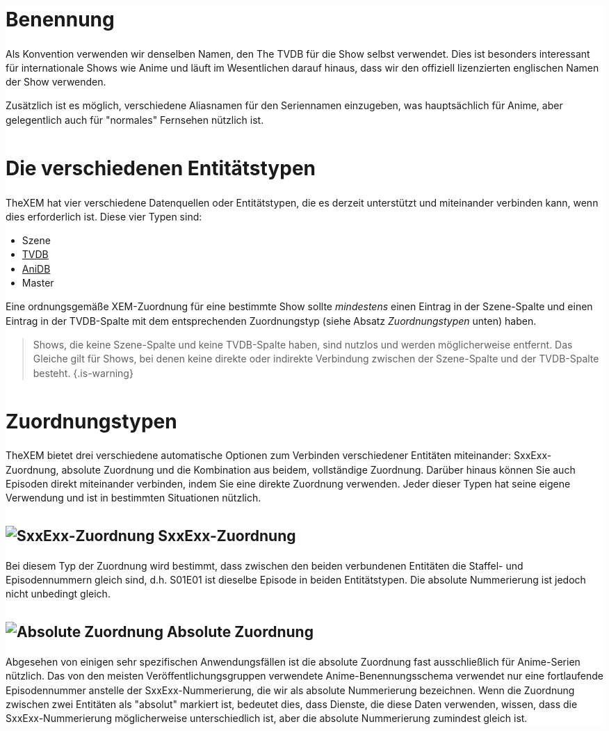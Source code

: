 # Benennung

Als Konvention verwenden wir denselben Namen, den The TVDB für die Show selbst verwendet. Dies ist besonders interessant für internationale Shows wie Anime und läuft im Wesentlichen darauf hinaus, dass wir den offiziell lizenzierten englischen Namen der Show verwenden.

Zusätzlich ist es möglich, verschiedene Aliasnamen für den Seriennamen einzugeben, was hauptsächlich für Anime, aber gelegentlich auch für "normales" Fernsehen nützlich ist.

# Die verschiedenen Entitätstypen

TheXEM hat vier verschiedene Datenquellen oder Entitätstypen, die es derzeit unterstützt und miteinander verbinden kann, wenn dies erforderlich ist. Diese vier Typen sind:

- Szene
- [TVDB](https://thetvdb.com)
- [AniDB](https://anidb.net)
- Master

Eine ordnungsgemäße XEM-Zuordnung für eine bestimmte Show sollte *mindestens* einen Eintrag in der Szene-Spalte und einen Eintrag in der TVDB-Spalte mit dem entsprechenden Zuordnungstyp (siehe Absatz *Zuordnungstypen* unten) haben.

> Shows, die keine Szene-Spalte und keine TVDB-Spalte haben, sind nutzlos und werden möglicherweise entfernt. Das Gleiche gilt für Shows, bei denen keine direkte oder indirekte Verbindung zwischen der Szene-Spalte und der TVDB-Spalte besteht.
{.is-warning}

# Zuordnungstypen

TheXEM bietet drei verschiedene automatische Optionen zum Verbinden verschiedener Entitäten miteinander: SxxExx-Zuordnung, absolute Zuordnung und die Kombination aus beidem, vollständige Zuordnung. Darüber hinaus können Sie auch Episoden direkt miteinander verbinden, indem Sie eine direkte Zuordnung verwenden. Jeder dieser Typen hat seine eigene Verwendung und ist in bestimmten Situationen nützlich.

## ![SxxExx-Zuordnung](/assets/sonarr/xem-guide/mapping-sxxexx.svg) SxxExx-Zuordnung

Bei diesem Typ der Zuordnung wird bestimmt, dass zwischen den beiden verbundenen Entitäten die Staffel- und Episodennummern gleich sind, d.h. S01E01 ist dieselbe Episode in beiden Entitätstypen. Die absolute Nummerierung ist jedoch nicht unbedingt gleich.

## ![Absolute Zuordnung](/assets/sonarr/xem-guide/mapping-abs.svg) Absolute Zuordnung

Abgesehen von einigen sehr spezifischen Anwendungsfällen ist die absolute Zuordnung fast ausschließlich für Anime-Serien nützlich. Das von den meisten Veröffentlichungsgruppen verwendete Anime-Benennungsschema verwendet nur eine fortlaufende Episodennummer anstelle der SxxExx-Nummerierung, die wir als absolute Nummerierung bezeichnen. Wenn die Zuordnung zwischen zwei Entitäten als "absolut" markiert ist, bedeutet dies, dass Dienste, die diese Daten verwenden, wissen, dass die SxxExx-Nummerierung möglicherweise unterschiedlich ist, aber die absolute Nummerierung zumindest gleich ist.
